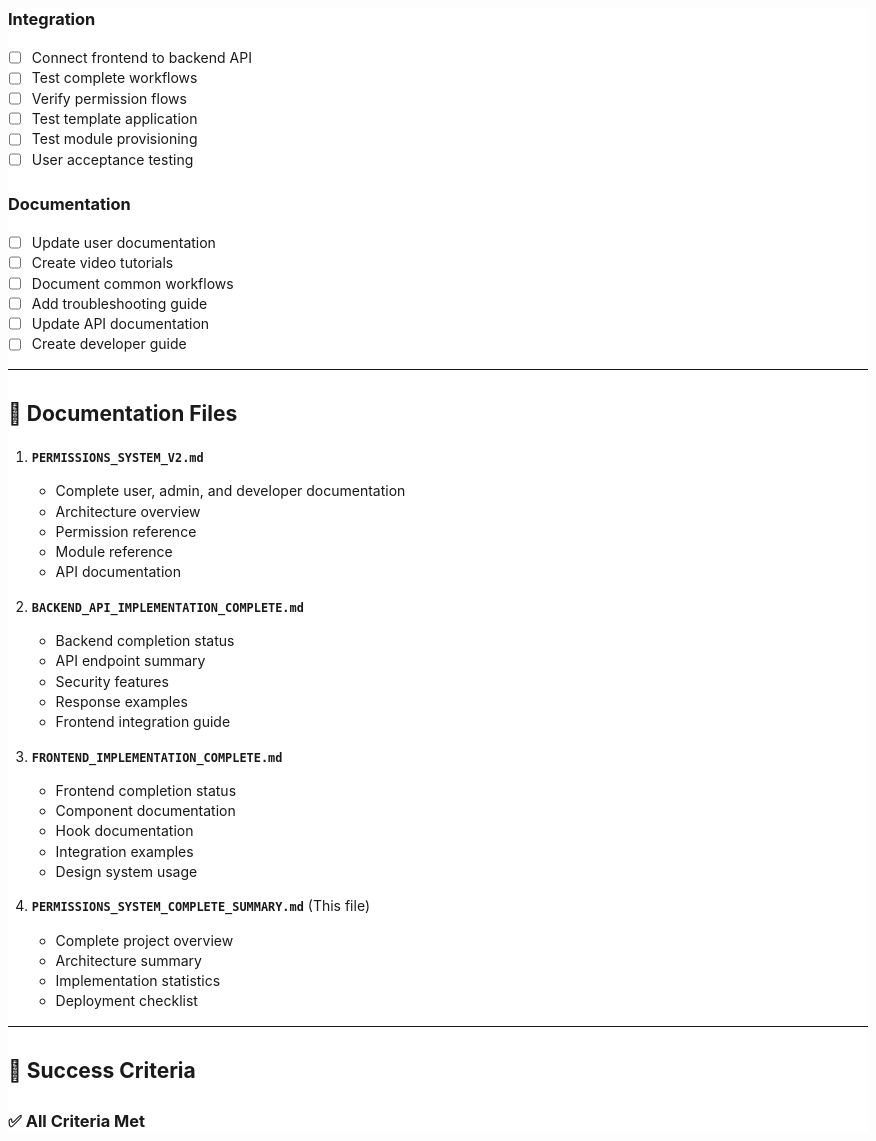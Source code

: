 ### **Integration**
- [ ] Connect frontend to backend API
- [ ] Test complete workflows
- [ ] Verify permission flows
- [ ] Test template application
- [ ] Test module provisioning
- [ ] User acceptance testing

### **Documentation**
- [ ] Update user documentation
- [ ] Create video tutorials
- [ ] Document common workflows
- [ ] Add troubleshooting guide
- [ ] Update API documentation
- [ ] Create developer guide

---

## 📖 Documentation Files

1. **`PERMISSIONS_SYSTEM_V2.md`**
   - Complete user, admin, and developer documentation
   - Architecture overview
   - Permission reference
   - Module reference
   - API documentation

2. **`BACKEND_API_IMPLEMENTATION_COMPLETE.md`**
   - Backend completion status
   - API endpoint summary
   - Security features
   - Response examples
   - Frontend integration guide

3. **`FRONTEND_IMPLEMENTATION_COMPLETE.md`**
   - Frontend completion status
   - Component documentation
   - Hook documentation
   - Integration examples
   - Design system usage

4. **`PERMISSIONS_SYSTEM_COMPLETE_SUMMARY.md`** (This file)
   - Complete project overview
   - Architecture summary
   - Implementation statistics
   - Deployment checklist

---

## 🎉 Success Criteria

### **✅ All Criteria Met**
